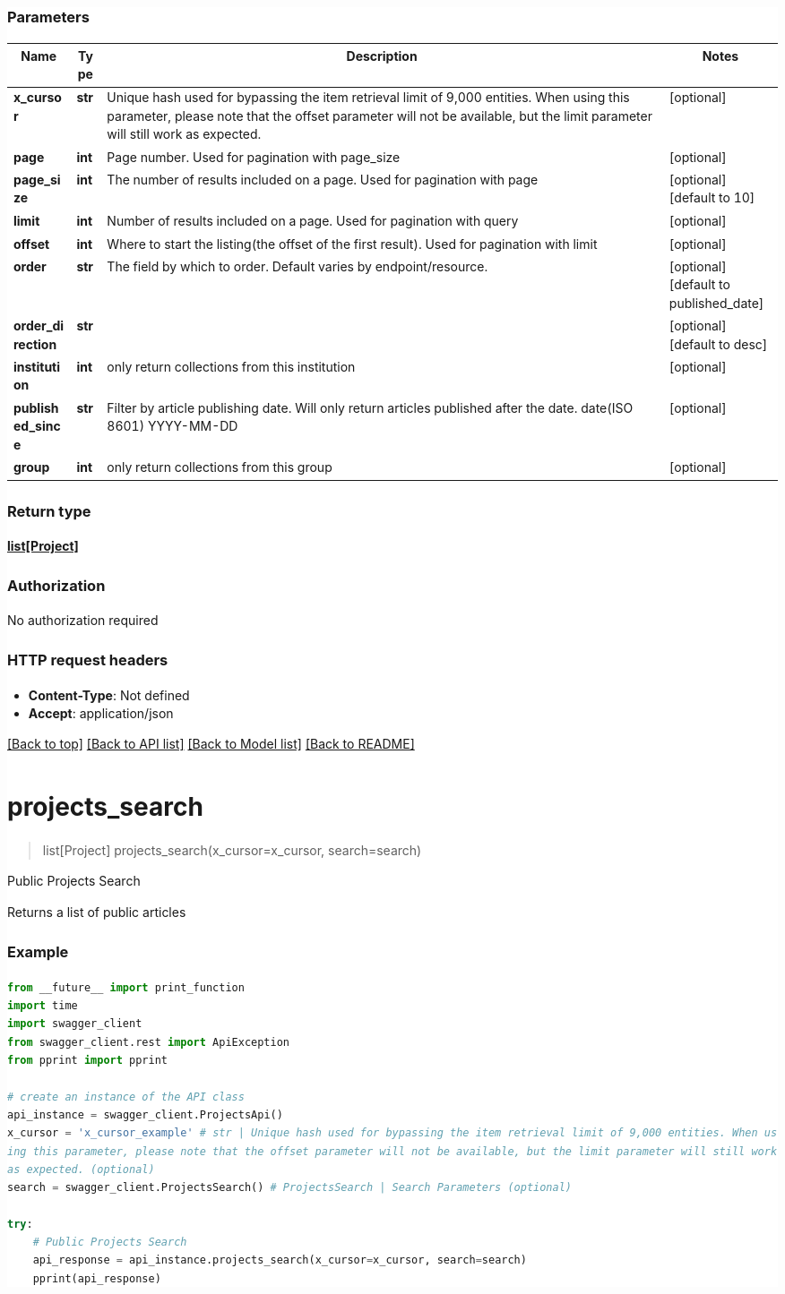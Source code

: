### Parameters

Name | Type | Description  | Notes
------------- | ------------- | ------------- | -------------
 **x_cursor** | **str**| Unique hash used for bypassing the item retrieval limit of 9,000 entities. When using this parameter, please note that the offset parameter will not be available, but the limit parameter will still work as expected. | [optional] 
 **page** | **int**| Page number. Used for pagination with page_size | [optional] 
 **page_size** | **int**| The number of results included on a page. Used for pagination with page | [optional] [default to 10]
 **limit** | **int**| Number of results included on a page. Used for pagination with query | [optional] 
 **offset** | **int**| Where to start the listing(the offset of the first result). Used for pagination with limit | [optional] 
 **order** | **str**| The field by which to order. Default varies by endpoint/resource. | [optional] [default to published_date]
 **order_direction** | **str**|  | [optional] [default to desc]
 **institution** | **int**| only return collections from this institution | [optional] 
 **published_since** | **str**| Filter by article publishing date. Will only return articles published after the date. date(ISO 8601) YYYY-MM-DD | [optional] 
 **group** | **int**| only return collections from this group | [optional] 

### Return type

[**list[Project]**](Project.md)

### Authorization

No authorization required

### HTTP request headers

 - **Content-Type**: Not defined
 - **Accept**: application/json

[[Back to top]](#) [[Back to API list]](../README.md#documentation-for-api-endpoints) [[Back to Model list]](../README.md#documentation-for-models) [[Back to README]](../README.md)

# **projects_search**
> list[Project] projects_search(x_cursor=x_cursor, search=search)

Public Projects Search

Returns a list of public articles

### Example 
```python
from __future__ import print_function
import time
import swagger_client
from swagger_client.rest import ApiException
from pprint import pprint

# create an instance of the API class
api_instance = swagger_client.ProjectsApi()
x_cursor = 'x_cursor_example' # str | Unique hash used for bypassing the item retrieval limit of 9,000 entities. When using this parameter, please note that the offset parameter will not be available, but the limit parameter will still work as expected. (optional)
search = swagger_client.ProjectsSearch() # ProjectsSearch | Search Parameters (optional)

try: 
    # Public Projects Search
    api_response = api_instance.projects_search(x_cursor=x_cursor, search=search)
    pprint(api_response)
```